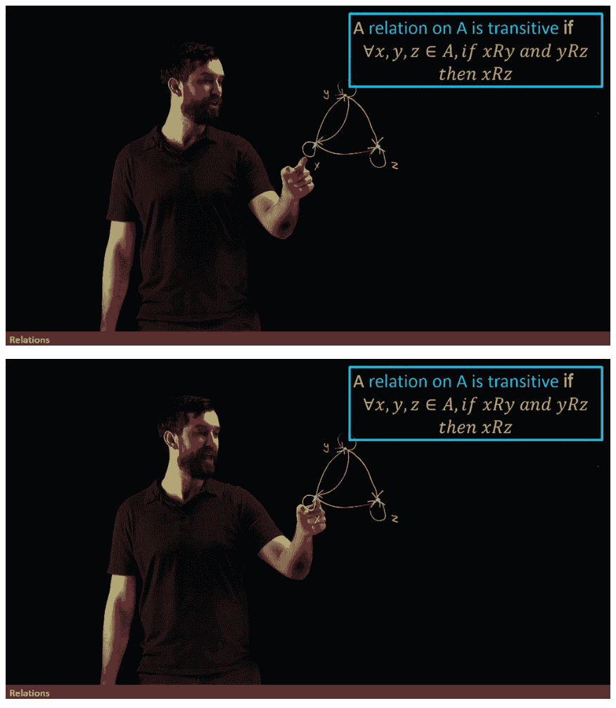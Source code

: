 ![](img/fe096dbd601b376b5ead021668a8622e_103.png)

![](img/fe096dbd601b376b5ead021668a8622e_104.png)
